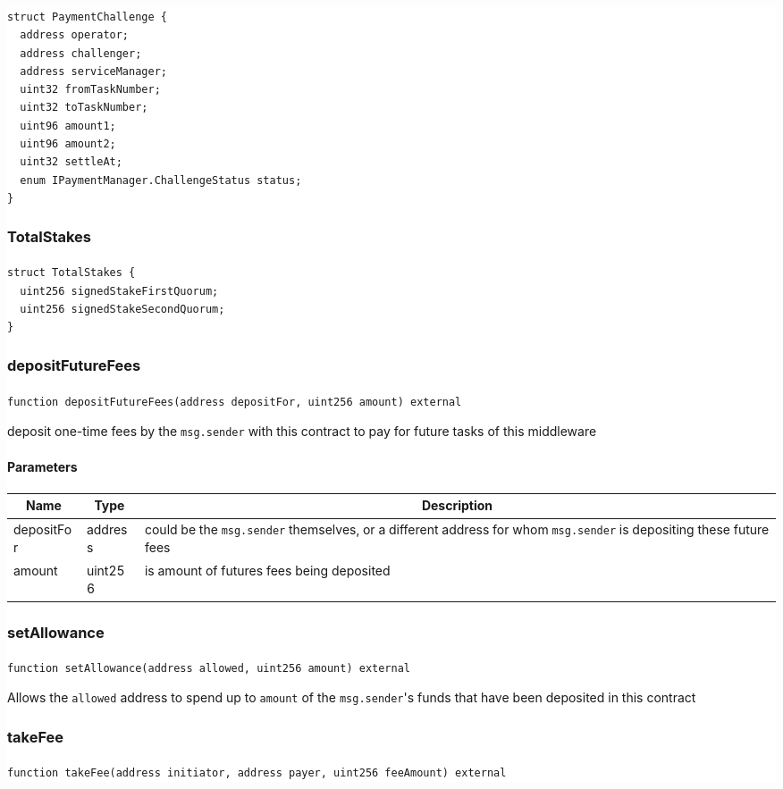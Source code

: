 ```solidity
struct PaymentChallenge {
  address operator;
  address challenger;
  address serviceManager;
  uint32 fromTaskNumber;
  uint32 toTaskNumber;
  uint96 amount1;
  uint96 amount2;
  uint32 settleAt;
  enum IPaymentManager.ChallengeStatus status;
}
```

### TotalStakes

```solidity
struct TotalStakes {
  uint256 signedStakeFirstQuorum;
  uint256 signedStakeSecondQuorum;
}
```

### depositFutureFees

```solidity
function depositFutureFees(address depositFor, uint256 amount) external
```

deposit one-time fees by the `msg.sender` with this contract to pay for future tasks of this middleware

#### Parameters

| Name | Type | Description |
| ---- | ---- | ----------- |
| depositFor | address | could be the `msg.sender` themselves, or a different address for whom `msg.sender` is depositing these future fees |
| amount | uint256 | is amount of futures fees being deposited |

### setAllowance

```solidity
function setAllowance(address allowed, uint256 amount) external
```

Allows the `allowed` address to spend up to `amount` of the `msg.sender`'s funds that have been deposited in this contract

### takeFee

```solidity
function takeFee(address initiator, address payer, uint256 feeAmount) external
```
